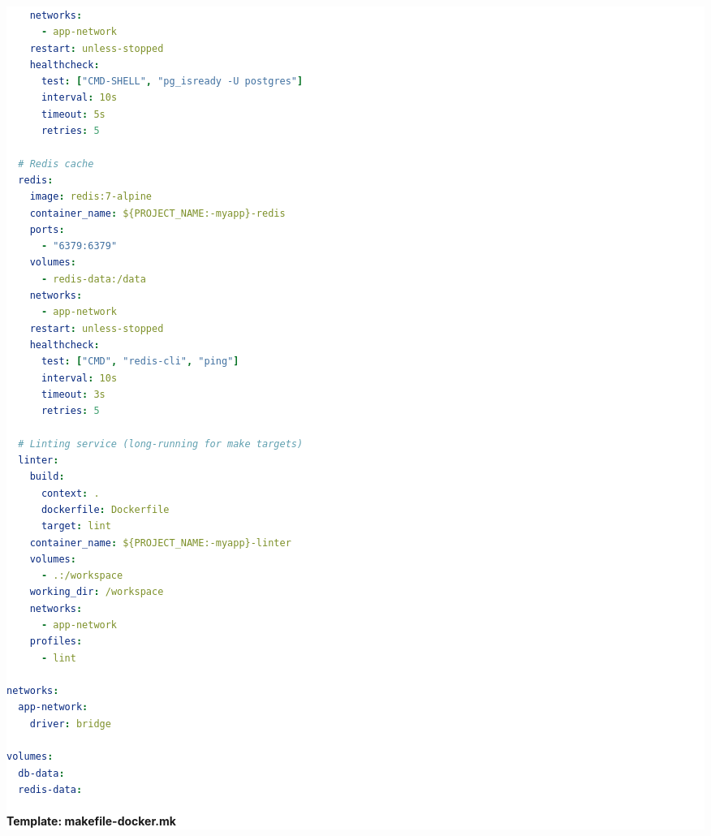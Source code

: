 ```yaml
    networks:
      - app-network
    restart: unless-stopped
    healthcheck:
      test: ["CMD-SHELL", "pg_isready -U postgres"]
      interval: 10s
      timeout: 5s
      retries: 5

  # Redis cache
  redis:
    image: redis:7-alpine
    container_name: ${PROJECT_NAME:-myapp}-redis
    ports:
      - "6379:6379"
    volumes:
      - redis-data:/data
    networks:
      - app-network
    restart: unless-stopped
    healthcheck:
      test: ["CMD", "redis-cli", "ping"]
      interval: 10s
      timeout: 3s
      retries: 5

  # Linting service (long-running for make targets)
  linter:
    build:
      context: .
      dockerfile: Dockerfile
      target: lint
    container_name: ${PROJECT_NAME:-myapp}-linter
    volumes:
      - .:/workspace
    working_dir: /workspace
    networks:
      - app-network
    profiles:
      - lint

networks:
  app-network:
    driver: bridge

volumes:
  db-data:
  redis-data:
```

#### Template: makefile-docker.mk
